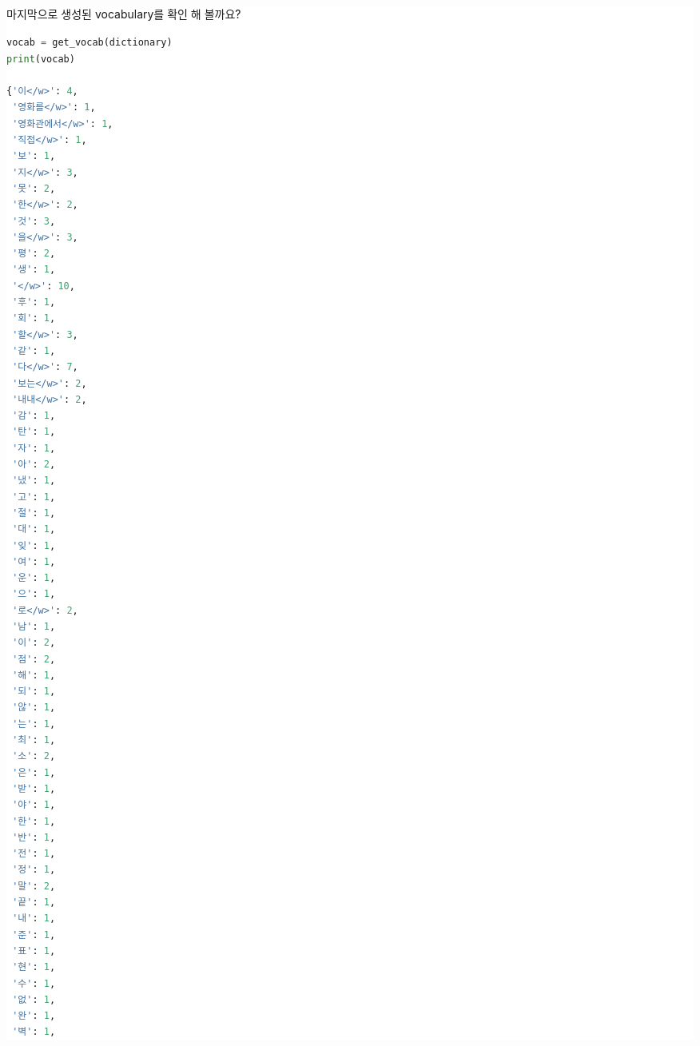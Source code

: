 마지막으로 생성된 vocabulary를 확인 해 볼까요?
``` python
vocab = get_vocab(dictionary)
print(vocab)

{'이</w>': 4,
 '영화를</w>': 1,
 '영화관에서</w>': 1,
 '직접</w>': 1,
 '보': 1,
 '지</w>': 3,
 '못': 2,
 '한</w>': 2,
 '것': 3,
 '을</w>': 3,
 '평': 2,
 '생': 1,
 '</w>': 10,
 '후': 1,
 '회': 1,
 '할</w>': 3,
 '같': 1,
 '다</w>': 7,
 '보는</w>': 2,
 '내내</w>': 2,
 '감': 1,
 '탄': 1,
 '자': 1,
 '아': 2,
 '냈': 1,
 '고': 1,
 '절': 1,
 '대': 1,
 '잊': 1,
 '여': 1,
 '운': 1,
 '으': 1,
 '로</w>': 2,
 '남': 1,
 '이': 2,
 '점': 2,
 '해': 1,
 '되': 1,
 '않': 1,
 '는': 1,
 '최': 1,
 '소': 2,
 '은': 1,
 '받': 1,
 '야': 1,
 '한': 1,
 '반': 1,
 '전': 1,
 '정': 1,
 '말': 2,
 '끝': 1,
 '내': 1,
 '준': 1,
 '표': 1,
 '현': 1,
 '수': 1,
 '없': 1,
 '완': 1,
 '벽': 1,
```